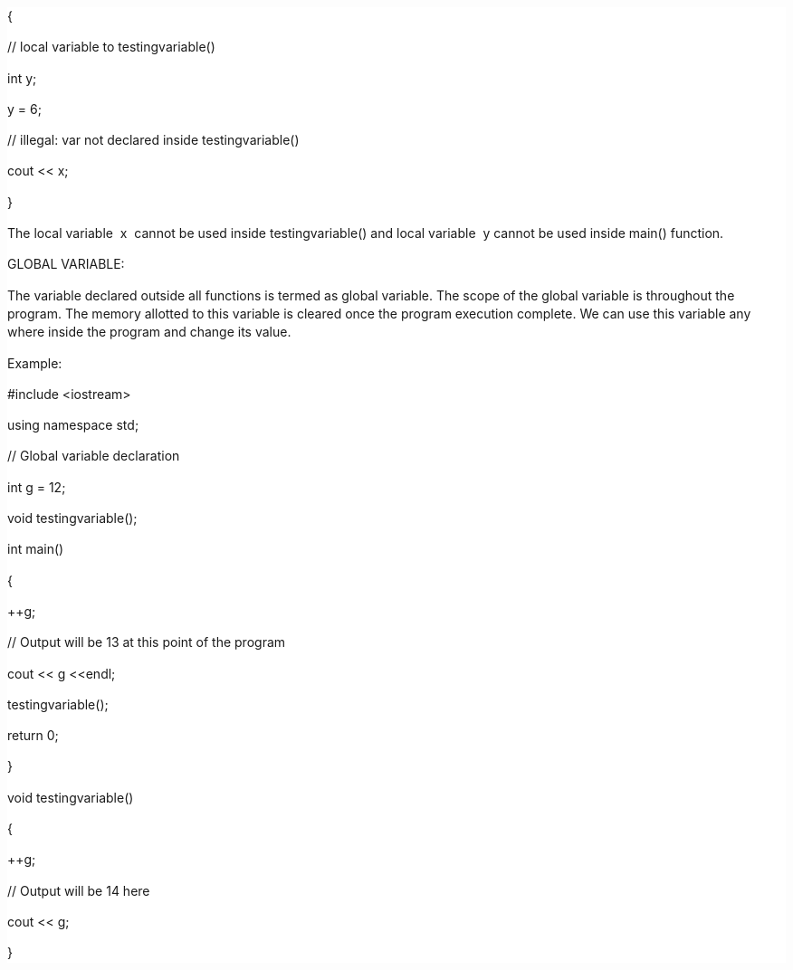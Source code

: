 {

// local variable to testingvariable()

int y;

y = 6;

// illegal: var not declared inside testingvariable()

cout \<\< x;

}

The local variable  x  cannot be used inside testingvariable() and local
variable  y cannot be used inside main() function.

GLOBAL VARIABLE:

The variable declared outside all functions is termed as global
variable. The scope of the global variable is throughout the program.
The memory allotted to this variable is cleared once the program
execution complete. We can use this variable any where inside the
program and change its value.

Example:

\#include \<iostream\>

using namespace std;

// Global variable declaration

int g = 12;

void testingvariable();

int main()

{

++g;

// Output will be 13 at this point of the program

cout \<\< g \<\<endl;

testingvariable();

return 0;

}

void testingvariable()

{

++g;

// Output will be 14 here

cout \<\< g;

}
